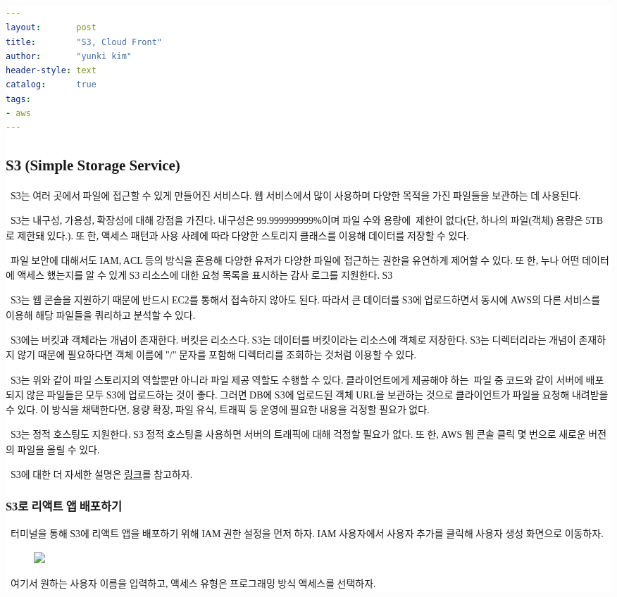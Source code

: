 ```yaml
---
layout:       post
title:        "S3, Cloud Front"
author:       "yunki kim"
header-style: text
catalog:      true
tags:
- aws
---
```


<div class="tt_article_useless_p_margin contents_style"><h2 data-ke-size="size26"><span style="font-family: 'Noto Serif KR';"><b>S3 (Simple Storage Service)</b></span></h2>
<p data-ke-size="size16"><span style="font-family: 'Noto Serif KR';"><b>&nbsp;&nbsp;</b>S3는 여러 곳에서 파일에 접근할 수 있게 만들어진 서비스다. 웹 서비스에서 많이 사용하며 다양한 목적을 가진 파일들을 보관하는 데 사용된다.</span></p>
<p data-ke-size="size16"><span style="font-family: 'Noto Serif KR';">&nbsp; S3는 내구성, 가용성, 확장성에 대해 강점을 가진다. 내구성은 99.999999999%이며 파일 수와 용량에&nbsp; 제한이 없다(단, 하나의 파일(객체) 용량은 5TB로 제한돼 있다.). 또 한, 액세스 패턴과 사용 사례에 따라 다양한 스토리지 클래스를 이용해 데이터를 저장할 수 있다.</span></p>
<p data-ke-size="size16"><span style="font-family: 'Noto Serif KR';">&nbsp; 파일 보안에 대해서도 IAM, ACL 등의 방식을 혼용해 다양한 유저가 다양한 파일에 접근하는 권한을 유연하게 제어할 수 있다. 또 한, 누나 어떤 데이터에 액세스 했는지를 알 수 있게 S3 리소스에 대한 요청 목록을 표시하는 감사 로그를 지원한다. S3&nbsp;</span></p>
<p data-ke-size="size16"><span style="font-family: 'Noto Serif KR';">&nbsp; S3는 웹 콘솔을 지원하기 때문에 반드시 EC2를 통해서 접속하지 않아도 된다. 따라서 큰 데이터를 S3에 업로드하면서 동시에 AWS의 다른 서비스를 이용해 해당 파일들을 쿼리하고 분석할 수 있다.</span></p>
<p data-ke-size="size16"><span style="font-family: 'Noto Serif KR';">&nbsp; S3에는 버킷과 객체라는 개념이 존재한다. 버킷은 리소스다. S3는 데이터를 버킷이라는 리소스에 객체로 저장한다. S3는 디렉터리라는 개념이 존재하지 않기 때문에 필요하다면 객체 이름에 "/" 문자를 포함해 디렉터리를 조회하는 것처럼 이용할 수 있다.</span></p>
<p data-ke-size="size16"><span style="font-family: 'Noto Serif KR';">&nbsp; S3는 위와 같이 파일 스토리지의 역할뿐만 아니라 파일 제공 역할도 수행할 수 있다. 클라이언트에게 제공해야 하는&nbsp; 파일 중 코드와 같이 서버에 배포되지 않은 파일들은 모두 S3에 업로드하는 것이 좋다. 그러면 DB에 S3에 업로드된 객체 URL을 보관하는 것으로 클라이언트가 파일을 요청해 내려받을 수 있다. 이 방식을 채택한다면, 용량 확장, 파일 유식, 트래픽 등 운영에 필요한 내용을 걱정할 필요가 없다.</span></p>
<p data-ke-size="size16"><span style="font-family: 'Noto Serif KR';">&nbsp; S3는 정적 호스팅도 지원한다. S3 정적 호스팅을 사용하면 서버의 트래픽에 대해 걱정할 필요가 없다. 또 한, AWS 웹 콘솔 클릭 몇 번으로 새로운 버전의 파일을 올릴 수 있다.</span></p>
<p data-ke-size="size16"><span style="font-family: 'Noto Serif KR';">&nbsp; S3에 대한 더 자세한 설명은 <a href="https://aws.amazon.com/ko/s3/features/" target="_blank" rel="noopener">링크</a>를 참고하자.</span></p>
<h3 data-ke-size="size23"><span style="font-family: 'Noto Serif KR';"><b>S3로 리액트 앱 배포하기</b><b></b></span></h3>
<p data-ke-size="size16"><span style="font-family: 'Noto Serif KR';">&nbsp; 터미널을 통해 S3에 리액트 앱을 배포하기 위해 IAM 권한 설정을 먼저&nbsp;하자. IAM 사용자에서 사용자 추가를 클릭해 사용자 생성 화면으로 이동하자.</span></p>
<p></p><figure class="imageblock alignCenter" data-ke-mobilestyle="widthOrigin" data-origin-width="1836" data-origin-height="538"><span data-url="https://blog.kakaocdn.net/dn/bWkZ3U/btrSE8rxq24/sq7PE232ok5T22zKqtahr1/img.png" data-lightbox="lightbox"><img src="/img/2022-12-08-s3-cloud-front/img.png" srcset="https://img1.daumcdn.net/thumb/R1280x0/?scode=mtistory2&amp;fname=https%3A%2F%2Fblog.kakaocdn.net%2Fdn%2FbWkZ3U%2FbtrSE8rxq24%2Fsq7PE232ok5T22zKqtahr1%2Fimg.png" onerror="this.onerror=null; this.src='//t1.daumcdn.net/tistory_admin/static/images/no-image-v1.png'; this.srcset='//t1.daumcdn.net/tistory_admin/static/images/no-image-v1.png';" data-origin-width="1836" data-origin-height="538"></span></figure>
<p></p>
<p data-ke-size="size16"><span style="font-family: 'Noto Serif KR';">&nbsp; 여기서 원하는 사용자 이름을 입력하고, 액세스 유형은 프로그래밍 방식 액세스를 선택하자.</span></p>